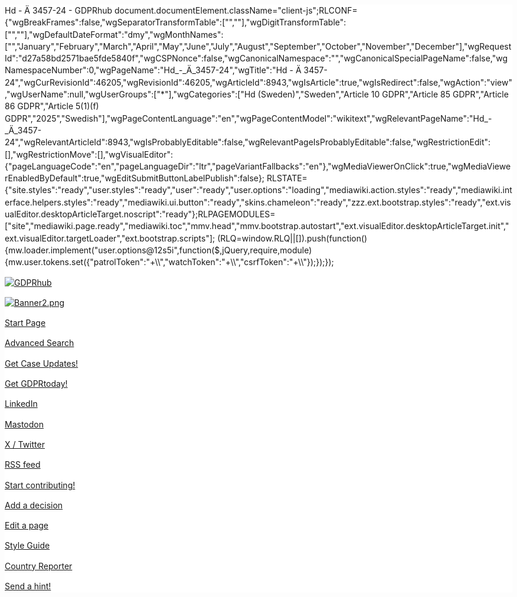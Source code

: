  Hd - Ä 3457-24 - GDPRhub document.documentElement.className="client-js";RLCONF={"wgBreakFrames":false,"wgSeparatorTransformTable":\["",""\],"wgDigitTransformTable":\["",""\],"wgDefaultDateFormat":"dmy","wgMonthNames":\["","January","February","March","April","May","June","July","August","September","October","November","December"\],"wgRequestId":"d27a58bd2571bae5fde5840f","wgCSPNonce":false,"wgCanonicalNamespace":"","wgCanonicalSpecialPageName":false,"wgNamespaceNumber":0,"wgPageName":"Hd\_-\_Ä\_3457-24","wgTitle":"Hd - Ä 3457-24","wgCurRevisionId":46205,"wgRevisionId":46205,"wgArticleId":8943,"wgIsArticle":true,"wgIsRedirect":false,"wgAction":"view","wgUserName":null,"wgUserGroups":\["\*"\],"wgCategories":\["Hd (Sweden)","Sweden","Article 10 GDPR","Article 85 GDPR","Article 86 GDPR","Article 5(1)(f) GDPR","2025","Swedish"\],"wgPageContentLanguage":"en","wgPageContentModel":"wikitext","wgRelevantPageName":"Hd\_-\_Ä\_3457-24","wgRelevantArticleId":8943,"wgIsProbablyEditable":false,"wgRelevantPageIsProbablyEditable":false,"wgRestrictionEdit":\[\],"wgRestrictionMove":\[\],"wgVisualEditor":{"pageLanguageCode":"en","pageLanguageDir":"ltr","pageVariantFallbacks":"en"},"wgMediaViewerOnClick":true,"wgMediaViewerEnabledByDefault":true,"wgEditSubmitButtonLabelPublish":false}; RLSTATE={"site.styles":"ready","user.styles":"ready","user":"ready","user.options":"loading","mediawiki.action.styles":"ready","mediawiki.interface.helpers.styles":"ready","mediawiki.ui.button":"ready","skins.chameleon":"ready","zzz.ext.bootstrap.styles":"ready","ext.visualEditor.desktopArticleTarget.noscript":"ready"};RLPAGEMODULES=\["site","mediawiki.page.ready","mediawiki.toc","mmv.head","mmv.bootstrap.autostart","ext.visualEditor.desktopArticleTarget.init","ext.visualEditor.targetLoader","ext.bootstrap.scripts"\]; (RLQ=window.RLQ||\[\]).push(function(){mw.loader.implement("user.options@12s5i",function($,jQuery,require,module){mw.user.tokens.set({"patrolToken":"+\\\\","watchToken":"+\\\\","csrfToken":"+\\\\"});});});                    

[![GDPRhub](/images/gdprhub_v5_150.png)](/index.php?title=Welcome_to_GDPRhub "Visit the main page")

[![Banner2.png](/images/5/57/Banner2.png)](https://gdprhub.eu/index.php?title=GDPRtoday)

[Start Page](/index.php?title=Welcome_to_GDPRhub)

[Advanced Search](/index.php?title=Advanced_Search)

[Get Case Updates!](#)

[Get GDPRtoday!](/index.php?title=GDPRtoday)

[LinkedIn](https://www.linkedin.com/showcase/gdprhub)

[Mastodon](https://mastodon.social/@GDPRhub)

[X / Twitter](https://www.twitter.com/GDPRhub)

[RSS feed](https://gdprhub.eu/index.php?title=Special:NewPages&feed=atom&hideredirs=1&limit=10&render=1)

[Start contributing!](#)

[Add a decision](/index.php?title=How_to_add_a_new_decision)

[Edit a page](/index.php?title=How_to_edit_a_page_on_GDPRhub)

[Style Guide](/index.php?title=GDPRhub_style_guide)

[Country Reporter](https://gdprmgmt.noyb.eu/become_country_reporter)

[Send a hint!](mailto:GDPRhub@noyb.eu?subject=GDPRhub%20-%20hint&body=Thank%20you%20for%20sending%20us%20a%20hint!%0A%0AIf%20you%20want%20to%20send%20us%20details%20about%20a%20case%20that%20is%20not%20on%20GDPRhub%20yet%2C%20please%20fill%20out%20the%20form%20below!%0AIf%20you%20want%20to%20send%20us%20any%20other%20information%2C%20just%20delete%20this%20text.%0A%0A%3D%3D%3D%20General%20Details%20%3D%3D%3D%0A%0ALink%20to%20the%20decision%20\(attach%20document%20if%20not%20public\)%3A%0ADPA%2FCourt%3A%0ACountry%3A%0ADate%3A%0A%0A%3D%3D%3D%20Factual%20Summary%20in%20English%20%3D%3D%3D%0A%0A-%3E%20What%20happened%20in%20this%20case%3F%0A%0A%3D%3D%3D%20Summary%20of%20the%20Dispute%20in%20English%20%3D%3D%3D%0A%0A-%3E%20What%20was%20the%20core%20dispute%20about%3F%0A%0A%3D%3D%3D%20Summary%20of%20the%20Holding%20in%20English%20%3D%3D%3D%0A%0A-%3E%20What%20is%20the%20core%20take%20away%20from%20the%20decision%3F%0A%0A%0AThank%20you%20for%20your%20support!%0Anoyb.eu%20team)
